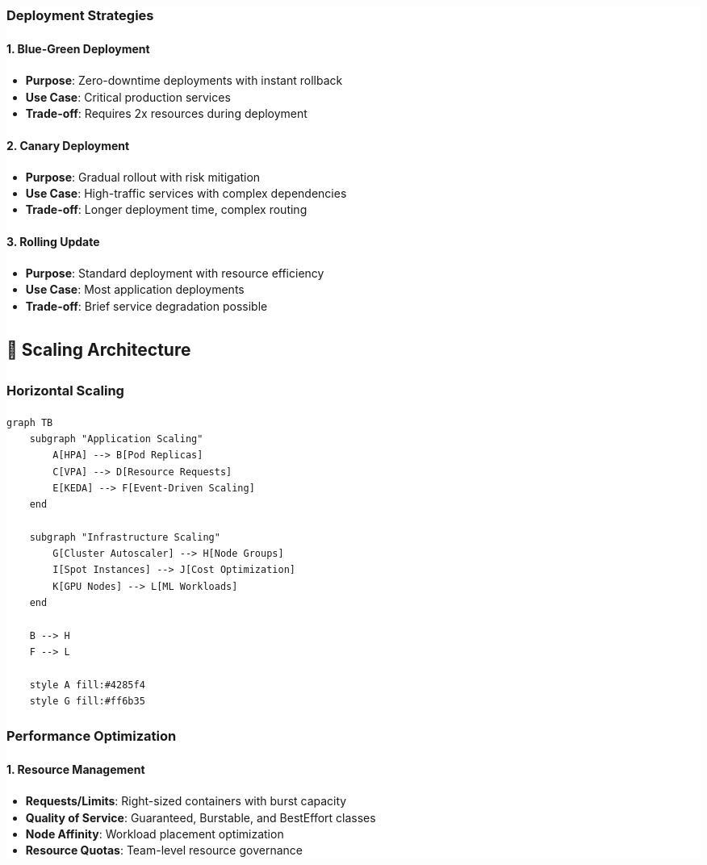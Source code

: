 ```mermaid
```

### Deployment Strategies

#### 1. Blue-Green Deployment

- **Purpose**: Zero-downtime deployments with instant rollback
- **Use Case**: Critical production services
- **Trade-off**: Requires 2x resources during deployment

#### 2. Canary Deployment

- **Purpose**: Gradual rollout with risk mitigation
- **Use Case**: High-traffic services with complex dependencies
- **Trade-off**: Longer deployment time, complex routing

#### 3. Rolling Update

- **Purpose**: Standard deployment with resource efficiency
- **Use Case**: Most application deployments
- **Trade-off**: Brief service degradation possible

## 🎯 Scaling Architecture

### Horizontal Scaling

```mermaid
graph TB
    subgraph "Application Scaling"
        A[HPA] --> B[Pod Replicas]
        C[VPA] --> D[Resource Requests]
        E[KEDA] --> F[Event-Driven Scaling]
    end
    
    subgraph "Infrastructure Scaling"
        G[Cluster Autoscaler] --> H[Node Groups]
        I[Spot Instances] --> J[Cost Optimization]
        K[GPU Nodes] --> L[ML Workloads]
    end
    
    B --> H
    F --> L
    
    style A fill:#4285f4
    style G fill:#ff6b35
```

### Performance Optimization

#### 1. Resource Management

- **Requests/Limits**: Right-sized containers with burst capacity
- **Quality of Service**: Guaranteed, Burstable, and BestEffort classes
- **Node Affinity**: Workload placement optimization
- **Resource Quotas**: Team-level resource governance

